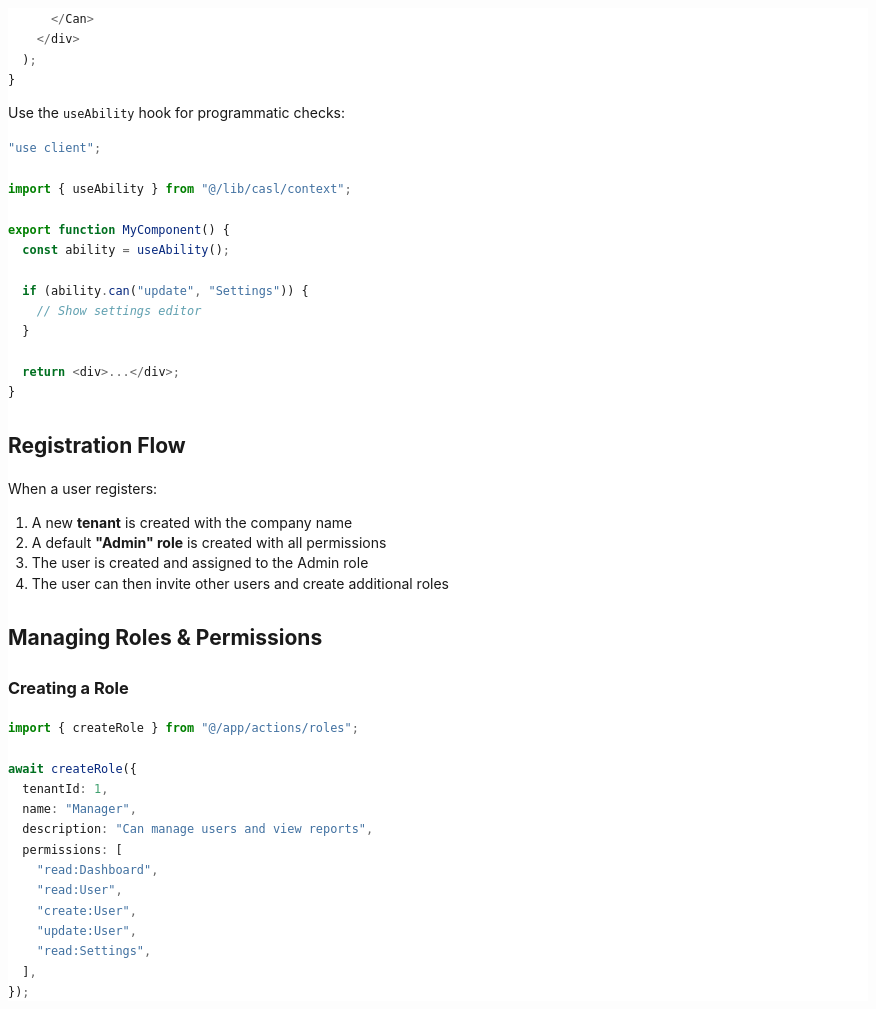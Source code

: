 ```typescript
      </Can>
    </div>
  );
}
```

Use the `useAbility` hook for programmatic checks:

```typescript
"use client";

import { useAbility } from "@/lib/casl/context";

export function MyComponent() {
  const ability = useAbility();

  if (ability.can("update", "Settings")) {
    // Show settings editor
  }

  return <div>...</div>;
}
```

## Registration Flow

When a user registers:

1. A new **tenant** is created with the company name
2. A default **"Admin" role** is created with all permissions
3. The user is created and assigned to the Admin role
4. The user can then invite other users and create additional roles

## Managing Roles & Permissions

### Creating a Role

```typescript
import { createRole } from "@/app/actions/roles";

await createRole({
  tenantId: 1,
  name: "Manager",
  description: "Can manage users and view reports",
  permissions: [
    "read:Dashboard",
    "read:User",
    "create:User",
    "update:User",
    "read:Settings",
  ],
});
```

